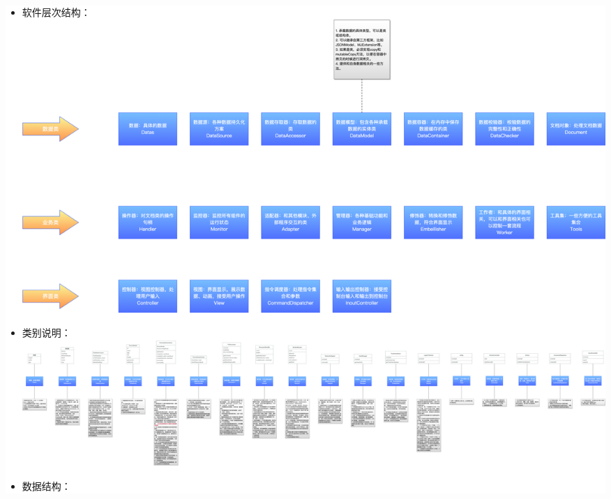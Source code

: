 * 软件层次结构：  
![软件层次结构](./Docs/软件层次结构图/主体类别.png)

* 类别说明：  
![类别说明](./Docs/软件层次结构图/类别说明.png)

* 数据结构：  